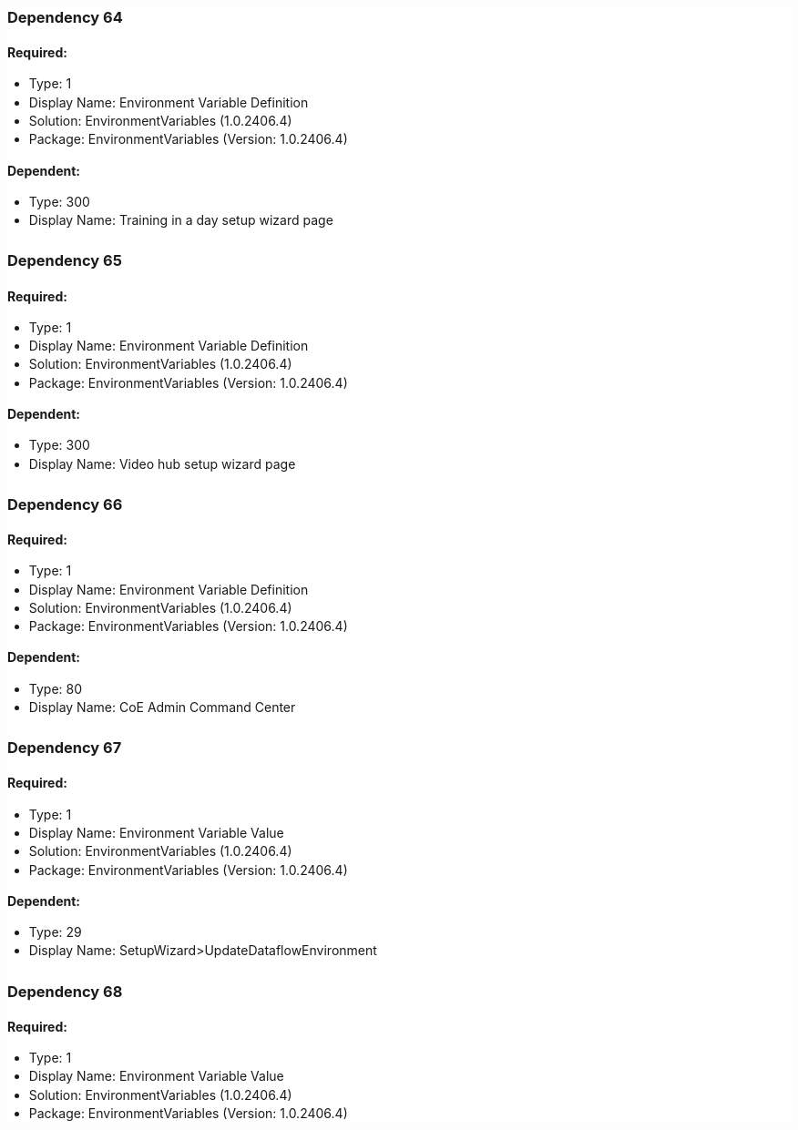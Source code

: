 
### Dependency 64

**Required:**
- Type: 1
- Display Name: Environment Variable Definition
- Solution: EnvironmentVariables (1.0.2406.4)
- Package: EnvironmentVariables (Version: 1.0.2406.4)

**Dependent:**
- Type: 300
- Display Name: Training in a day setup wizard page


### Dependency 65

**Required:**
- Type: 1
- Display Name: Environment Variable Definition
- Solution: EnvironmentVariables (1.0.2406.4)
- Package: EnvironmentVariables (Version: 1.0.2406.4)

**Dependent:**
- Type: 300
- Display Name: Video hub setup wizard page


### Dependency 66

**Required:**
- Type: 1
- Display Name: Environment Variable Definition
- Solution: EnvironmentVariables (1.0.2406.4)
- Package: EnvironmentVariables (Version: 1.0.2406.4)

**Dependent:**
- Type: 80
- Display Name: CoE Admin Command Center


### Dependency 67

**Required:**
- Type: 1
- Display Name: Environment Variable Value
- Solution: EnvironmentVariables (1.0.2406.4)
- Package: EnvironmentVariables (Version: 1.0.2406.4)

**Dependent:**
- Type: 29
- Display Name: SetupWizard>UpdateDataflowEnvironment


### Dependency 68

**Required:**
- Type: 1
- Display Name: Environment Variable Value
- Solution: EnvironmentVariables (1.0.2406.4)
- Package: EnvironmentVariables (Version: 1.0.2406.4)
